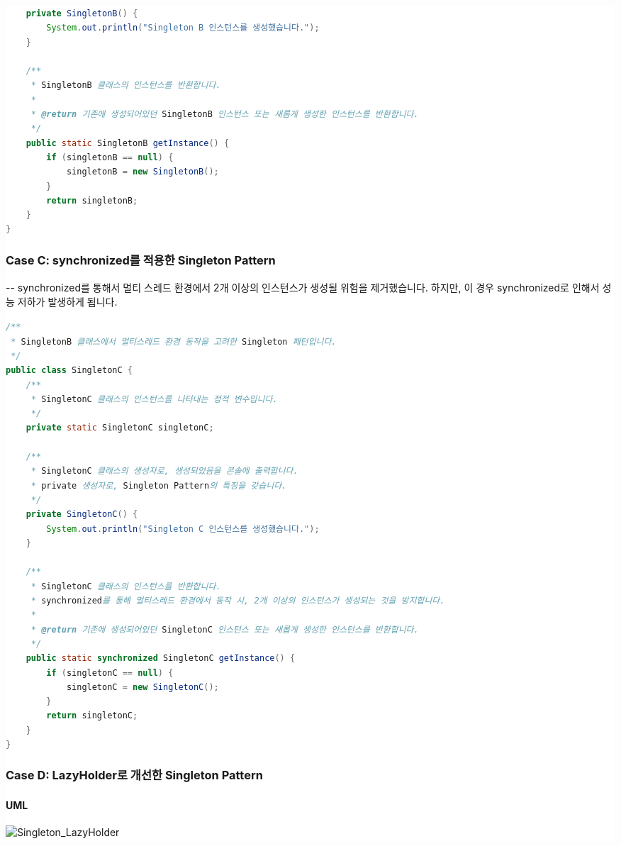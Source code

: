 ```java
	private SingletonB() {
		System.out.println("Singleton B 인스턴스를 생성했습니다.");
	}
	
	/**
	 * SingletonB 클래스의 인스턴스를 반환합니다.
	 * 
	 * @return 기존에 생성되어있던 SingletonB 인스턴스 또는 새롭게 생성한 인스턴스를 반환합니다.
	 */
	public static SingletonB getInstance() {
		if (singletonB == null) {
			singletonB = new SingletonB();
		}
	    return singletonB; 
	}
}
```
### Case C: synchronized를 적용한 Singleton Pattern
-- synchronized를 통해서 멀티 스레드 환경에서 2개 이상의 인스턴스가 생성될 위험을 제거했습니다. 하지만, 이 경우 synchronized로 인해서 성능 저하가 발생하게 됩니다.
```java
/**
 * SingletonB 클래스에서 멀티스레드 환경 동작을 고려한 Singleton 패턴입니다.
 */
public class SingletonC {
	/**
	 * SingletonC 클래스의 인스턴스를 나타내는 정적 변수입니다.
	 */
    private static SingletonC singletonC;

	/**
	 * SingletonC 클래스의 생성자로, 생성되었음을 콘솔에 출력합니다.
	 * private 생성자로, Singleton Pattern의 특징을 갖습니다.
	 */
    private SingletonC() {
    	System.out.println("Singleton C 인스턴스를 생성했습니다.");
    }

	/**
	 * SingletonC 클래스의 인스턴스를 반환합니다.
	 * synchronized를 통해 멀티스레드 환경에서 동작 시, 2개 이상의 인스턴스가 생성되는 것을 방지합니다.
	 * 
	 * @return 기존에 생성되어있던 SingletonC 인스턴스 또는 새롭게 생성한 인스턴스를 반환합니다.
	 */
    public static synchronized SingletonC getInstance() {
        if (singletonC == null) {
        	singletonC = new SingletonC();
        }
        return singletonC;
    }
}

```
### Case D: LazyHolder로 개선한 Singleton Pattern
#### UML
![Singleton_LazyHolder](https://github.com/kimdabeans/PDA-JavaPattern/assets/45055301/ae04d850-986b-41a4-9dfd-509a6a057820)
